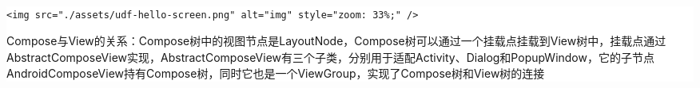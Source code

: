     <img src="./assets/udf-hello-screen.png" alt="img" style="zoom: 33%;" />

Compose与View的关系：Compose树中的视图节点是LayoutNode，Compose树可以通过一个挂载点挂载到View树中，挂载点通过AbstractComposeView实现，AbstractComposeView有三个子类，分别用于适配Activity、Dialog和PopupWindow，它的子节点AndroidComposeView持有Compose树，同时它也是一个ViewGroup，实现了Compose树和View树的连接
